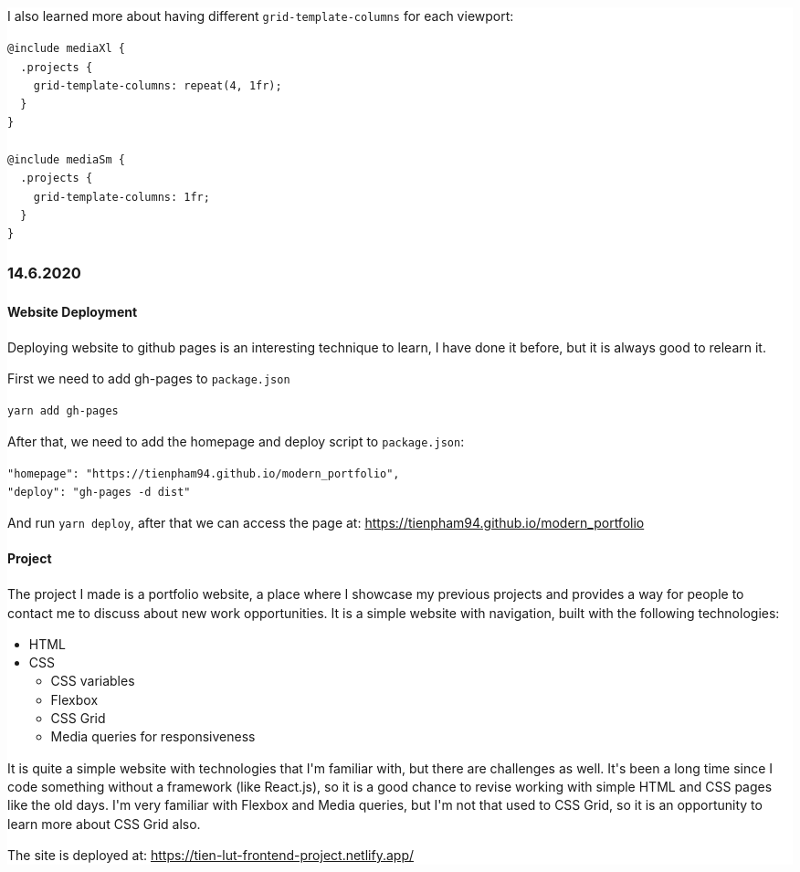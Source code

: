 I also learned more about having different `grid-template-columns` for each viewport:

```
@include mediaXl {
  .projects {
    grid-template-columns: repeat(4, 1fr);
  }
}

@include mediaSm {
  .projects {
    grid-template-columns: 1fr;
  }
}
```

### 14.6.2020

####  Website Deployment

Deploying website to github pages is an interesting technique to learn, I have done it before, but it is always good to relearn it.

First we need to add gh-pages to `package.json`
```
yarn add gh-pages
```

After that, we need to add the homepage and deploy script to `package.json`:
```
"homepage": "https://tienpham94.github.io/modern_portfolio",
"deploy": "gh-pages -d dist"
```

And run `yarn deploy`, after that we can access the page at: https://tienpham94.github.io/modern_portfolio

####  Project
The project I made is a portfolio website, a place where I showcase my previous projects and provides a way for people to contact me to discuss about new work opportunities. It is a simple website with navigation, built with the following technologies:
- HTML 
- CSS 
  + CSS variables
  + Flexbox
  + CSS Grid
  + Media queries for responsiveness
  
It is quite a simple website with technologies that I'm familiar with, but there are challenges as well. It's been a long time since I code something without a framework (like React.js), so it is a good chance to revise working with simple HTML and CSS pages like the old days. I'm very familiar with Flexbox and Media queries, but I'm not that used to CSS Grid, so it is an opportunity to learn more about CSS Grid also.

The site is deployed at: https://tien-lut-frontend-project.netlify.app/